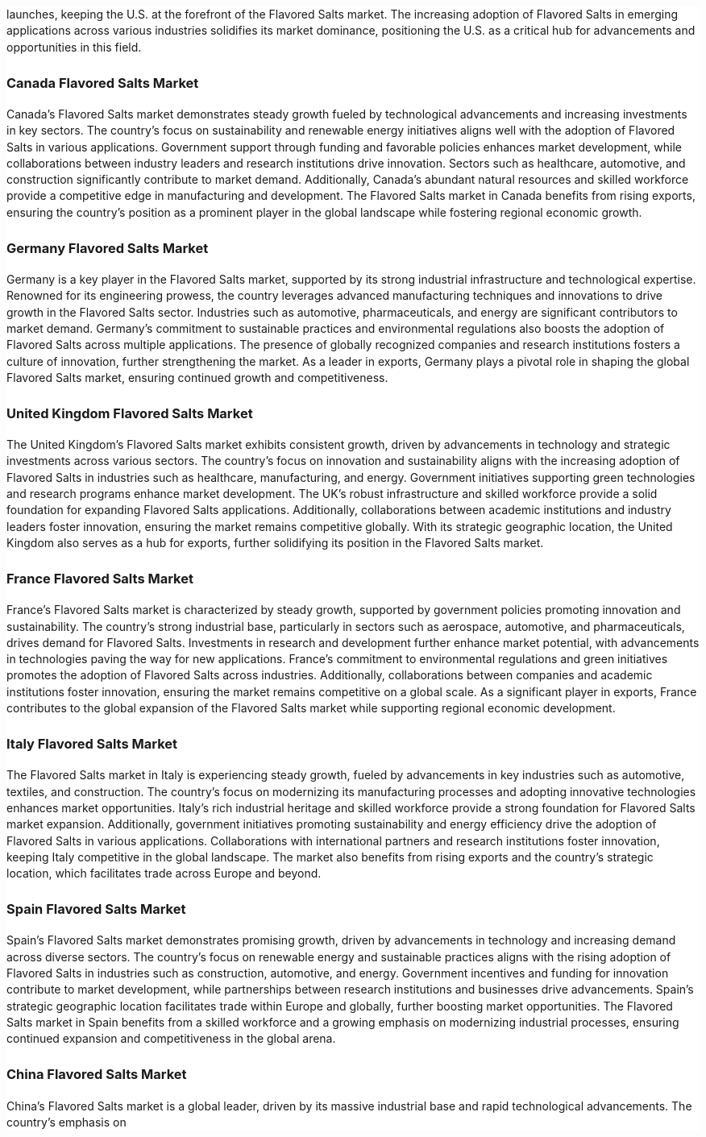 launches, keeping the U.S. at the forefront of the Flavored Salts market. The increasing adoption of Flavored Salts in emerging applications across various industries solidifies its market dominance, positioning the U.S. as a critical hub for advancements and opportunities in this field.</p><h3>Canada Flavored Salts Market</h3><p>Canada&rsquo;s Flavored Salts market demonstrates steady growth fueled by technological advancements and increasing investments in key sectors. The country&rsquo;s focus on sustainability and renewable energy initiatives aligns well with the adoption of Flavored Salts in various applications. Government support through funding and favorable policies enhances market development, while collaborations between industry leaders and research institutions drive innovation. Sectors such as healthcare, automotive, and construction significantly contribute to market demand. Additionally, Canada&rsquo;s abundant natural resources and skilled workforce provide a competitive edge in manufacturing and development. The Flavored Salts market in Canada benefits from rising exports, ensuring the country&rsquo;s position as a prominent player in the global landscape while fostering regional economic growth.</p><h3>Germany Flavored Salts Market</h3><p>Germany is a key player in the Flavored Salts market, supported by its strong industrial infrastructure and technological expertise. Renowned for its engineering prowess, the country leverages advanced manufacturing techniques and innovations to drive growth in the Flavored Salts sector. Industries such as automotive, pharmaceuticals, and energy are significant contributors to market demand. Germany&rsquo;s commitment to sustainable practices and environmental regulations also boosts the adoption of Flavored Salts across multiple applications. The presence of globally recognized companies and research institutions fosters a culture of innovation, further strengthening the market. As a leader in exports, Germany plays a pivotal role in shaping the global Flavored Salts market, ensuring continued growth and competitiveness.</p><h3>United Kingdom Flavored Salts Market</h3><p>The United Kingdom&rsquo;s Flavored Salts market exhibits consistent growth, driven by advancements in technology and strategic investments across various sectors. The country&rsquo;s focus on innovation and sustainability aligns with the increasing adoption of Flavored Salts in industries such as healthcare, manufacturing, and energy. Government initiatives supporting green technologies and research programs enhance market development. The UK&rsquo;s robust infrastructure and skilled workforce provide a solid foundation for expanding Flavored Salts applications. Additionally, collaborations between academic institutions and industry leaders foster innovation, ensuring the market remains competitive globally. With its strategic geographic location, the United Kingdom also serves as a hub for exports, further solidifying its position in the Flavored Salts market.</p><h3>France Flavored Salts Market</h3><p>France&rsquo;s Flavored Salts market is characterized by steady growth, supported by government policies promoting innovation and sustainability. The country&rsquo;s strong industrial base, particularly in sectors such as aerospace, automotive, and pharmaceuticals, drives demand for Flavored Salts. Investments in research and development further enhance market potential, with advancements in technologies paving the way for new applications. France&rsquo;s commitment to environmental regulations and green initiatives promotes the adoption of Flavored Salts across industries. Additionally, collaborations between companies and academic institutions foster innovation, ensuring the market remains competitive on a global scale. As a significant player in exports, France contributes to the global expansion of the Flavored Salts market while supporting regional economic development.</p><h3>Italy Flavored Salts Market</h3><p>The Flavored Salts market in Italy is experiencing steady growth, fueled by advancements in key industries such as automotive, textiles, and construction. The country&rsquo;s focus on modernizing its manufacturing processes and adopting innovative technologies enhances market opportunities. Italy&rsquo;s rich industrial heritage and skilled workforce provide a strong foundation for Flavored Salts market expansion. Additionally, government initiatives promoting sustainability and energy efficiency drive the adoption of Flavored Salts in various applications. Collaborations with international partners and research institutions foster innovation, keeping Italy competitive in the global landscape. The market also benefits from rising exports and the country&rsquo;s strategic location, which facilitates trade across Europe and beyond.</p><h3>Spain Flavored Salts Market</h3><p>Spain&rsquo;s Flavored Salts market demonstrates promising growth, driven by advancements in technology and increasing demand across diverse sectors. The country&rsquo;s focus on renewable energy and sustainable practices aligns with the rising adoption of Flavored Salts in industries such as construction, automotive, and energy. Government incentives and funding for innovation contribute to market development, while partnerships between research institutions and businesses drive advancements. Spain&rsquo;s strategic geographic location facilitates trade within Europe and globally, further boosting market opportunities. The Flavored Salts market in Spain benefits from a skilled workforce and a growing emphasis on modernizing industrial processes, ensuring continued expansion and competitiveness in the global arena.</p><h3>China Flavored Salts Market</h3><p>China&rsquo;s Flavored Salts market is a global leader, driven by its massive industrial base and rapid technological advancements. The country&rsquo;s emphasis on